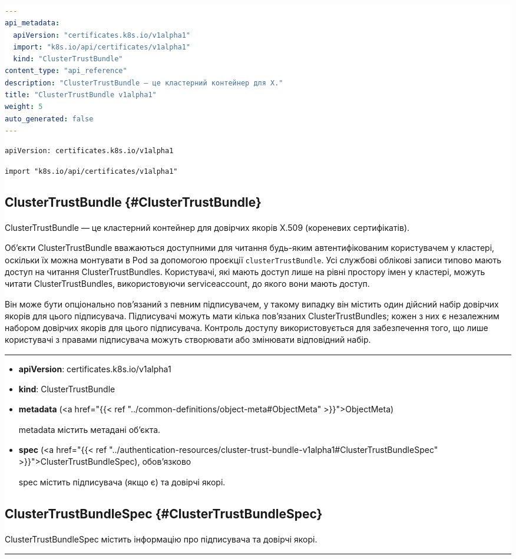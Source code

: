 ```yaml
---
api_metadata:
  apiVersion: "certificates.k8s.io/v1alpha1"
  import: "k8s.io/api/certificates/v1alpha1"
  kind: "ClusterTrustBundle"
content_type: "api_reference"
description: "ClusterTrustBundle — це кластерний контейнер для X."
title: "ClusterTrustBundle v1alpha1"
weight: 5
auto_generated: false
---
```


`apiVersion: certificates.k8s.io/v1alpha1`

`import "k8s.io/api/certificates/v1alpha1"`

## ClusterTrustBundle {#ClusterTrustBundle}

ClusterTrustBundle — це кластерний контейнер для довірчих якорів X.509 (кореневих сертифікатів).

Обʼєкти ClusterTrustBundle вважаються доступними для читання будь-яким автентифікованим користувачем у кластері, оскільки їх можна монтувати в Pod за допомогою проєкції `clusterTrustBundle`. Усі службові облікові записи типово мають доступ на читання ClusterTrustBundles. Користувачі, які мають доступ лише на рівні простору імен у кластері, можуть читати ClusterTrustBundles, використовуючи serviceaccount, до якого вони мають доступ.

Він може бути опціонально повʼязаний з певним підписувачем, у такому випадку він містить один дійсний набір довірчих якорів для цього підписувача. Підписувачі можуть мати кілька повʼязаних ClusterTrustBundles; кожен з них є незалежним набором довірчих якорів для цього підписувача. Контроль доступу використовується для забезпечення того, що лише користувачі з правами підписувача можуть створювати або змінювати відповідний набір.

---

- **apiVersion**: certificates.k8s.io/v1alpha1

- **kind**: ClusterTrustBundle

- **metadata** (<a href="{{< ref "../common-definitions/object-meta#ObjectMeta" >}}">ObjectMeta</a>)

  metadata містить метадані обʼєкта.

- **spec** (<a href="{{< ref "../authentication-resources/cluster-trust-bundle-v1alpha1#ClusterTrustBundleSpec" >}}">ClusterTrustBundleSpec</a>), обовʼязково

  spec містить підписувача (якщо є) та довірчі якорі.

## ClusterTrustBundleSpec {#ClusterTrustBundleSpec}

ClusterTrustBundleSpec містить інформацію про підписувача та довірчі якорі.

---
